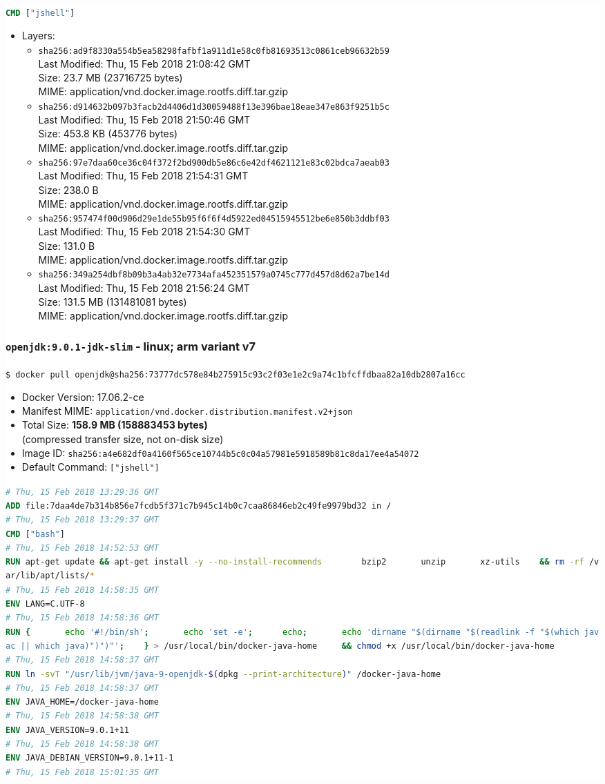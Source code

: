 ```dockerfile
CMD ["jshell"]
```

-	Layers:
	-	`sha256:ad9f8330a554b5ea58298fafbf1a911d1e58c0fb81693513c0861ceb96632b59`  
		Last Modified: Thu, 15 Feb 2018 21:08:42 GMT  
		Size: 23.7 MB (23716725 bytes)  
		MIME: application/vnd.docker.image.rootfs.diff.tar.gzip
	-	`sha256:d914632b097b3facb2d4406d1d30059488f13e396bae18eae347e863f9251b5c`  
		Last Modified: Thu, 15 Feb 2018 21:50:46 GMT  
		Size: 453.8 KB (453776 bytes)  
		MIME: application/vnd.docker.image.rootfs.diff.tar.gzip
	-	`sha256:97e7daa60ce36c04f372f2bd900db5e86c6e42df4621121e83c02bdca7aeab03`  
		Last Modified: Thu, 15 Feb 2018 21:54:31 GMT  
		Size: 238.0 B  
		MIME: application/vnd.docker.image.rootfs.diff.tar.gzip
	-	`sha256:957474f00d906d29e1de55b95f6f6f4d5922ed04515945512be6e850b3ddbf03`  
		Last Modified: Thu, 15 Feb 2018 21:54:30 GMT  
		Size: 131.0 B  
		MIME: application/vnd.docker.image.rootfs.diff.tar.gzip
	-	`sha256:349a254dbf8b09b3a4ab32e7734afa452351579a0745c777d457d8d62a7be14d`  
		Last Modified: Thu, 15 Feb 2018 21:56:24 GMT  
		Size: 131.5 MB (131481081 bytes)  
		MIME: application/vnd.docker.image.rootfs.diff.tar.gzip

### `openjdk:9.0.1-jdk-slim` - linux; arm variant v7

```console
$ docker pull openjdk@sha256:73777dc578e84b275915c93c2f03e1e2c9a74c1bfcffdbaa82a10db2807a16cc
```

-	Docker Version: 17.06.2-ce
-	Manifest MIME: `application/vnd.docker.distribution.manifest.v2+json`
-	Total Size: **158.9 MB (158883453 bytes)**  
	(compressed transfer size, not on-disk size)
-	Image ID: `sha256:a4e682df0a4160f565ce10744b5c0c04a57981e5918589b81c8da17ee4a54072`
-	Default Command: `["jshell"]`

```dockerfile
# Thu, 15 Feb 2018 13:29:36 GMT
ADD file:7daa4de7b314b856e7fcdb5f371c7b945c14b0c7caa86846eb2c49fe9979bd32 in / 
# Thu, 15 Feb 2018 13:29:37 GMT
CMD ["bash"]
# Thu, 15 Feb 2018 14:52:53 GMT
RUN apt-get update && apt-get install -y --no-install-recommends 		bzip2 		unzip 		xz-utils 	&& rm -rf /var/lib/apt/lists/*
# Thu, 15 Feb 2018 14:58:35 GMT
ENV LANG=C.UTF-8
# Thu, 15 Feb 2018 14:58:36 GMT
RUN { 		echo '#!/bin/sh'; 		echo 'set -e'; 		echo; 		echo 'dirname "$(dirname "$(readlink -f "$(which javac || which java)")")"'; 	} > /usr/local/bin/docker-java-home 	&& chmod +x /usr/local/bin/docker-java-home
# Thu, 15 Feb 2018 14:58:37 GMT
RUN ln -svT "/usr/lib/jvm/java-9-openjdk-$(dpkg --print-architecture)" /docker-java-home
# Thu, 15 Feb 2018 14:58:37 GMT
ENV JAVA_HOME=/docker-java-home
# Thu, 15 Feb 2018 14:58:38 GMT
ENV JAVA_VERSION=9.0.1+11
# Thu, 15 Feb 2018 14:58:38 GMT
ENV JAVA_DEBIAN_VERSION=9.0.1+11-1
# Thu, 15 Feb 2018 15:01:35 GMT
```